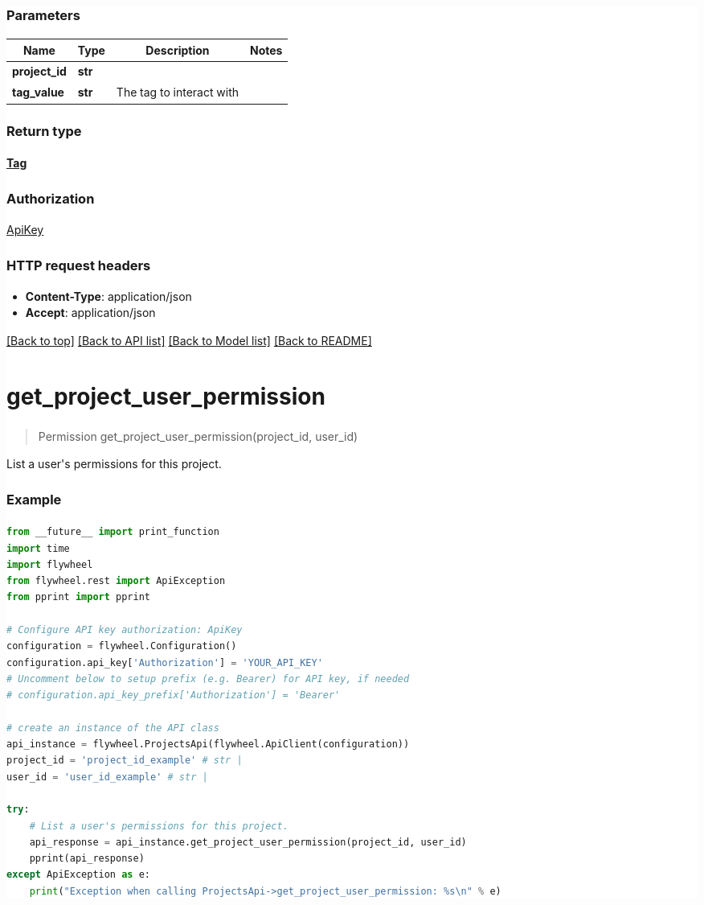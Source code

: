 ### Parameters

Name | Type | Description  | Notes
------------- | ------------- | ------------- | -------------
 **project_id** | **str**|  | 
 **tag_value** | **str**| The tag to interact with | 

### Return type

[**Tag**](Tag.md)

### Authorization

[ApiKey](../README.md#ApiKey)

### HTTP request headers

 - **Content-Type**: application/json
 - **Accept**: application/json

[[Back to top]](#) [[Back to API list]](../README.md#documentation-for-api-endpoints) [[Back to Model list]](../README.md#documentation-for-models) [[Back to README]](../README.md)

# **get_project_user_permission**
> Permission get_project_user_permission(project_id, user_id)

List a user's permissions for this project.

### Example
```python
from __future__ import print_function
import time
import flywheel
from flywheel.rest import ApiException
from pprint import pprint

# Configure API key authorization: ApiKey
configuration = flywheel.Configuration()
configuration.api_key['Authorization'] = 'YOUR_API_KEY'
# Uncomment below to setup prefix (e.g. Bearer) for API key, if needed
# configuration.api_key_prefix['Authorization'] = 'Bearer'

# create an instance of the API class
api_instance = flywheel.ProjectsApi(flywheel.ApiClient(configuration))
project_id = 'project_id_example' # str | 
user_id = 'user_id_example' # str | 

try:
    # List a user's permissions for this project.
    api_response = api_instance.get_project_user_permission(project_id, user_id)
    pprint(api_response)
except ApiException as e:
    print("Exception when calling ProjectsApi->get_project_user_permission: %s\n" % e)
```
